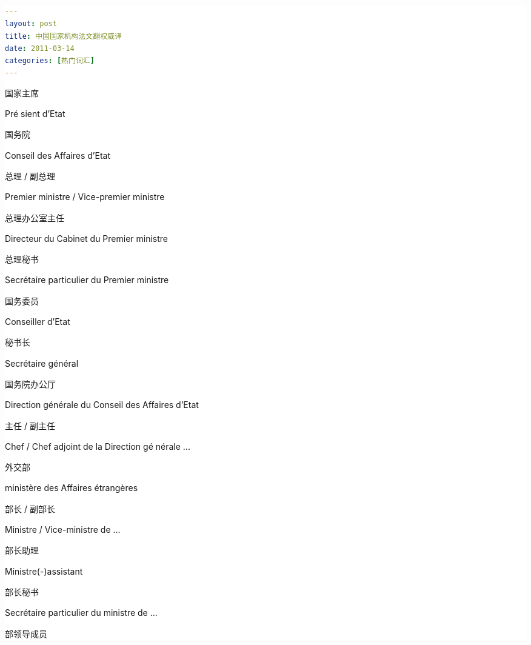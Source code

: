 ```yaml
---
layout: post
title: 中国国家机构法文翻权威译
date: 2011-03-14
categories: [热门词汇]  
---
```




国家主席

Pré sient d’Etat

国务院

Conseil des Affaires d’Etat

总理 / 副总理

Premier ministre / Vice-premier ministre

总理办公室主任

Directeur du Cabinet du Premier ministre

总理秘书

Secrétaire particulier du Premier ministre

国务委员

Conseiller d’Etat

秘书长

Secrétaire général

国务院办公厅

Direction générale du Conseil des Affaires d’Etat

主任 / 副主任

Chef / Chef adjoint de la Direction gé nérale ...

外交部

ministère des Affaires étrangères

部长 / 副部长

Ministre / Vice-ministre de ...

部长助理

Ministre(-)assistant

部长秘书

Secrétaire particulier du ministre de ...

部领导成员
